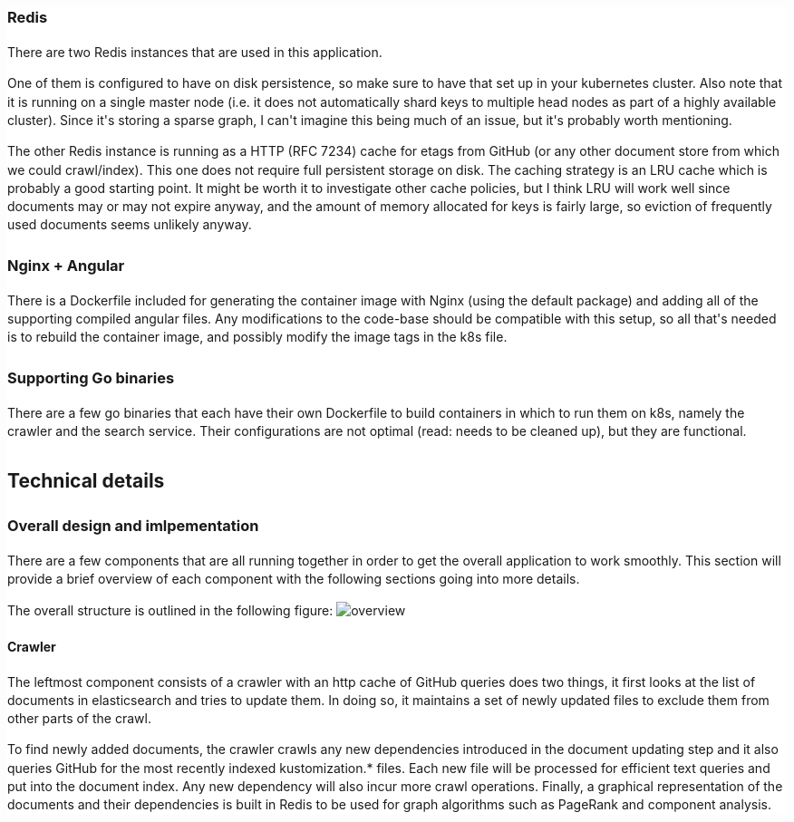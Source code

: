 ### Redis
There are two Redis instances that are used in this application.

One of them is configured to have on disk persistence, so make sure to have
that set up in your kubernetes cluster. Also note that it is running on a
single master node (i.e. it does not automatically shard keys to multiple head
nodes as part of a highly available cluster). Since it's storing a sparse
graph, I can't imagine this being much of an issue, but it's probably worth
mentioning.

The other Redis instance is running as a HTTP (RFC 7234) cache for etags from
GitHub (or any other document store from which we could crawl/index). This one
does not require full persistent storage on disk. The caching strategy is an
LRU cache which is probably a good starting point. It might be worth it to
investigate other cache policies, but I think LRU will work well since
documents may or may not expire anyway, and the amount of memory allocated for
keys is fairly large, so eviction of frequently used documents seems unlikely
anyway.

### Nginx + Angular
There is a Dockerfile included for generating the container image with Nginx
(using the default package) and adding all of the supporting compiled angular
files. Any modifications to the code-base should be compatible with this setup,
so all that's needed is to rebuild the container image, and possibly modify
the image tags in the k8s file.

### Supporting Go binaries
There are a few go binaries that each have their own Dockerfile to build
containers in which to run them on k8s, namely the crawler and the search
service. Their configurations are not optimal (read: needs to be cleaned up),
but they are functional.

## Technical details

### Overall design and imlpementation

There are a few components that are all running together in order to get
the overall application to work smoothly. This section will provide a brief
overview of each component with the following sections going into more details.

The overall structure is outlined in the following figure:
![overview](
https://github.com/irairdon/kustomize/internal/tools/pictures/sys_arch.png)

#### Crawler
The leftmost component consists of a crawler with an http cache of GitHub
queries does two things, it first looks at the list of documents in
elasticsearch and tries to update them. In doing so, it maintains a set of
newly updated files to exclude them from other parts of the crawl.

To find newly added documents, the crawler crawls any new dependencies
introduced in the document updating step and it also queries GitHub for the
most recently indexed kustomization.\* files. Each new file will be processed
for efficient text queries and put into the document index. Any new dependency
will also incur more crawl operations. Finally, a graphical
representation of the documents and their dependencies is built in Redis to be
used for graph algorithms such as PageRank and component analysis.
